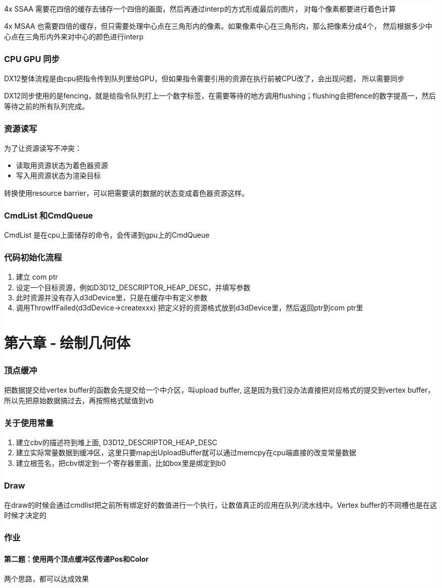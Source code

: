 4x SSAA 需要花四倍的缓存去储存一个四倍的画面，然后再通过interp的方式形成最后的图片， 对每个像素都要进行着色计算

4x MSAA 也需要四倍的缓存，但只需要处理中心点在三角形内的像素。如果像素中心在三角形内，那么把像素分成4个， 然后根据多少中心点在三角形内外来对中心的颜色进行interp

### CPU GPU 同步

DX12整体流程是由cpu把指令传到队列里给GPU，但如果指令需要引用的资源在执行前被CPU改了，会出现问题， 所以需要同步

DX12同步使用的是fencing，就是给指令队列打上一个数字标签，在需要等待的地方调用flushing；flushing会把fence的数字提高一，然后等待之前的所有队列完成。

### 资源读写

为了让资源读写不冲突：

- 读取用资源状态为着色器资源
- 写入用资源状态为渲染目标

转换使用resource barrier，可以把需要读的数据的状态变成着色器资源这样。

### CmdList 和CmdQueue

CmdList 是在cpu上面储存的命令，会传递到gpu上的CmdQueue

### 代码初始化流程

1. 建立 com ptr
2. 设定一个目标资源，例如D3D12_DESCRIPTOR_HEAP_DESC，并填写参数
3. 此时资源并没有存入d3dDevice里，只是在缓存中有定义参数
4. 调用ThrowIfFailed(d3dDevice->createxxx) 把定义好的资源格式放到d3dDevice里，然后返回ptr到com ptr里



# 第六章 - 绘制几何体

### 顶点缓冲

把数据提交给vertex buffer的函数会先提交给一个中介区，叫upload buffer, 这是因为我们没办法直接把对应格式的提交到vertex buffer，所以先把原始数据搞过去，再按照格式赋值到vb

### 关于使用常量

1. 建立cbv的描述符到堆上面, D3D12_DESCRIPTOR_HEAP_DESC
2. 建立实际常量数据到缓冲区，这里只要map出UploadBuffer就可以通过memcpy在cpu端直接的改变常量数据
3. 建立根签名，把cbv绑定到一个寄存器里面，比如box里是绑定到b0

### Draw

在draw的时候会通过cmdlist把之前所有绑定好的数值进行一个执行，让数值真正的应用在队列/流水线中。Vertex buffer的不同槽也是在这时候才决定的

### 作业

#### 第二题：使用两个顶点缓冲区传递Pos和Color

两个思路，都可以达成效果
